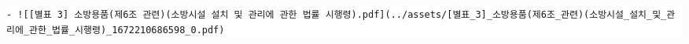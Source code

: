 	- ![[별표 3] 소방용품(제6조 관련)(소방시설 설치 및 관리에 관한 법률 시행령).pdf](../assets/[별표_3]_소방용품(제6조_관련)(소방시설_설치_및_관리에_관한_법률_시행령)_1672210686598_0.pdf)
